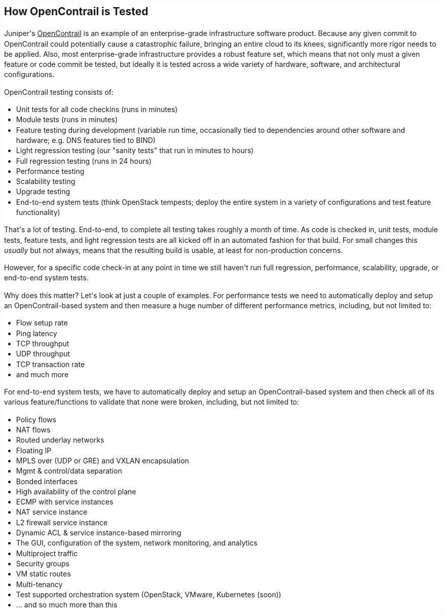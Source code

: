 ## How OpenContrail is Tested

Juniper's [OpenContrail](http://www.opencontrail.org) is an example of an enterprise-grade infrastructure software product. Because any given commit to OpenContrail could potentially cause a catastrophic failure, bringing an entire cloud to its knees, significantly more rigor needs to be applied. Also, most enterprise-grade infrastructure provides a robust feature set, which means that not only must a given feature or code commit be tested, but ideally it is tested across a wide variety of hardware, software, and architectural configurations.

OpenContrail testing consists of:

- Unit tests for all code checkins (runs in minutes)
- Module tests (runs in minutes)
- Feature testing during development (variable run time, occasionally tied to dependencies around other software and hardware; e.g. DNS features tied to BIND)
- Light regression testing (our "sanity tests" that run in minutes to hours)
- Full regression testing (runs in 24 hours)
- Performance testing
- Scalability testing
- Upgrade testing
- End-to-end system tests (think OpenStack tempests; deploy the entire system in a variety of configurations and test feature functionality)
 
That's a lot of testing. End-to-end, to complete all testing takes roughly a month of time. As code is checked in, unit tests, module tests, feature tests, and light regression tests are all kicked off in an automated fashion for that build. For small changes this *usually* but not always, means that the resulting build is usable, at least for non-production concerns.

However, for a specific code check-in at any point in time we still haven't run full regression, performance, scalability, upgrade, or end-to-end system tests.

Why does this matter? Let's look at just a couple of examples. For performance tests we need to automatically deploy and setup an OpenContrail-based system and then measure a huge number of different performance metrics, including, but not limited to:

- Flow setup rate
- Ping latency
- TCP throughput
- UDP throughput
- TCP transaction rate
- and much more
 
For end-to-end system tests, we have to automatically deploy and setup an OpenContrail-based system and then check all of its various feature/functions to validate that none were broken, including, but not limited to:

- Policy flows
- NAT flows
- Routed underlay networks
- Floating IP
- MPLS over (UDP or GRE) and VXLAN encapsulation
- Mgmt & control/data separation
- Bonded interfaces
- High availability of the control plane
- ECMP with service instances
- NAT service instance
- L2 firewall service instance
- Dynamic ACL & service instance-based mirroring
- The GUI, configuration of the system, network monitoring, and analytics
- Multiproject traffic
- Security groups
- VM static routes
- Multi-tenancy
- Test supported orchestration system (OpenStack, VMware, Kubernetes (soon))
- ... and so much more than this
 
